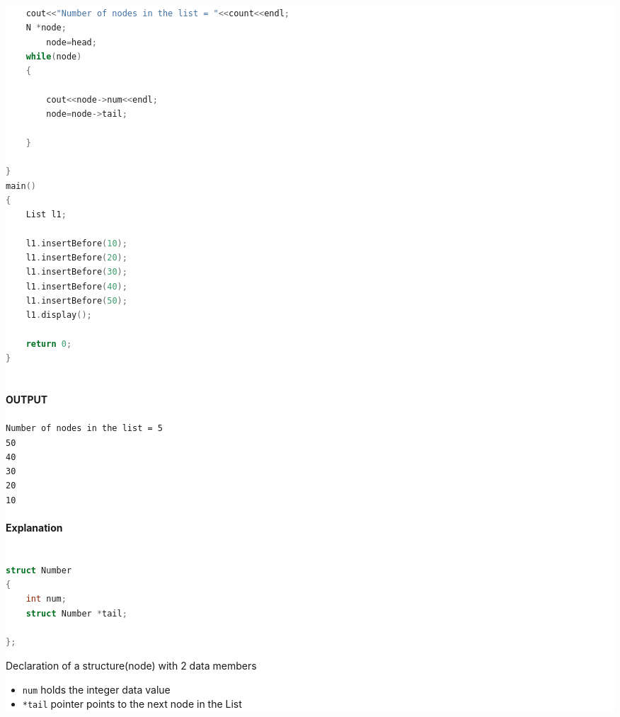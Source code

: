 ```cpp
	cout<<"Number of nodes in the list = "<<count<<endl;
	N *node;
		node=head;
	while(node) 
	{
		
		cout<<node->num<<endl;
		node=node->tail;
		
	}
	
}
main()
{
	List l1;
	
	l1.insertBefore(10);
	l1.insertBefore(20);
	l1.insertBefore(30);	
	l1.insertBefore(40);
	l1.insertBefore(50);
	l1.display();
	
	return 0;
}
 
```

#### OUTPUT 
```
Number of nodes in the list = 5
50
40
30
20
10
```

#### Explanation
```cpp

struct Number
{
	int num;
	struct Number *tail;
		
};
```
Declaration of a structure(node) with 2 data members
* `num` holds the integer data value
* `*tail` pointer points to the next node in the List
